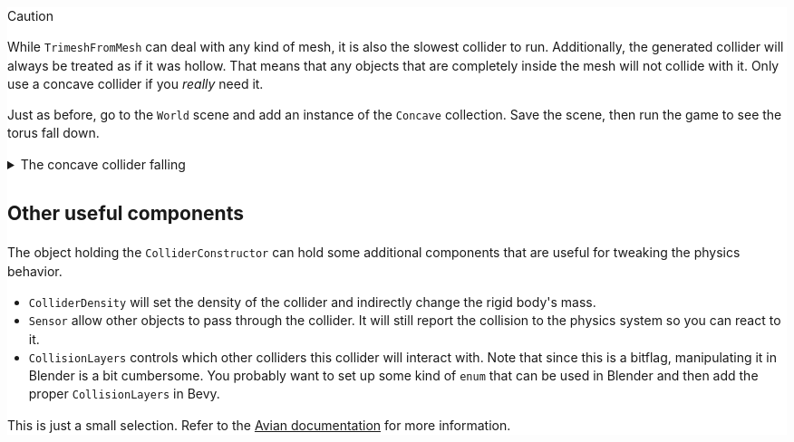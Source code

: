 > [!CAUTION]
> While `TrimeshFromMesh` can deal with any kind of mesh, it is also the slowest collider to run.
> Additionally, the generated collider will always be treated as if it was hollow.
> That means that any objects that are completely inside the mesh will not collide with it.
> Only use a concave collider if you *really* need it.

Just as before, go to the `World` scene and add an instance of the `Concave` collection. Save the scene, then run the game to see the torus fall down.

<details><summary>The concave collider falling</summary></details>

## Other useful components

The object holding the `ColliderConstructor` can hold some additional components that are useful for tweaking the physics behavior.

- `ColliderDensity` will set the density of the collider and indirectly change the rigid body's mass.
- `Sensor` allow other objects to pass through the collider. It will still report the collision to the physics system so you can react to it.
- `CollisionLayers` controls which other colliders this collider will interact with. Note that since this is a bitflag, manipulating it in Blender is a bit cumbersome. You probably want to set up some kind of `enum` that can be used in Blender and then add the proper `CollisionLayers` in Bevy.

This is just a small selection. Refer to the [Avian documentation](https://docs.rs/avian3d/latest/avian3d/) for more information.
